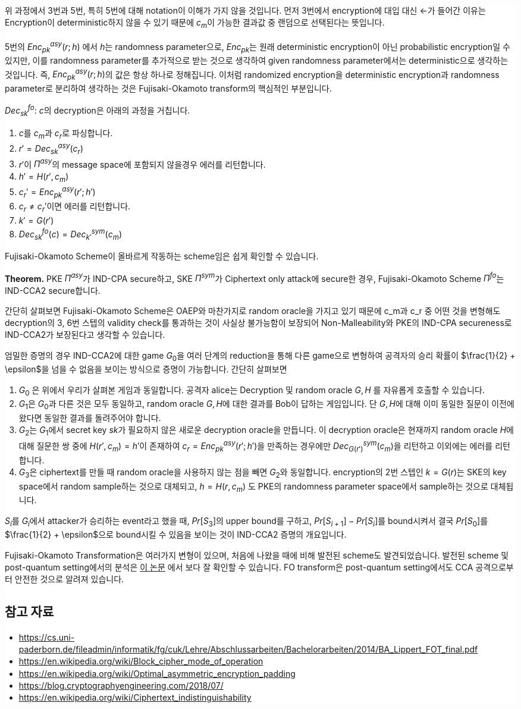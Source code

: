 위 과정에서 3번과 5번, 특히 5번에 대해 notation이 이해가 가지 않을 것입니다. 먼저 3번에서 encryption에 대입 대신 $\leftarrow$가 들어간 이유는 Encryption이 deterministic하지 않을 수 있기 때문에 $c_m$이 가능한 결과값 중 랜덤으로 선택된다는 뜻입니다.

5번의 $Enc_{pk}^{asy}(r; h)$ 에서 $h$는 randomness parameter으로, $Enc_{pk}$는 원래 deterministic encryption이 아닌 probabilistic encryption일 수 있지만, 이를 randomness parameter를 추가적으로 받는 것으로 생각하여 given randomness parameter에서는 deterministic으로 생각하는 것입니다. 즉, $Enc_{pk}^{asy}(r; h)$의 값은 항상 하나로 정해집니다. 이처럼 randomized encryption을 deterministic encryption과 randomness parameter로 분리하여 생각하는 것은 Fujisaki-Okamoto transform의 핵심적인 부분입니다.


$Dec_{sk}^{fo}$: $c$의 decryption은 아래의 과정을 거칩니다.

1.  $c$를 $c_m$과 $c_r$로 파싱합니다.
2.  $r' = Dec_{sk}^{asy}(c_r)$
3.  $r'$이 $\Pi^{asy}$의 message space에 포함되지 않을경우 에러를 리턴합니다.
4.  $h' = H(r', c_m)$ 
5.  $c_r' = Enc_{pk}^{asy}(r'; h')$ 
6.  $c_r \neq c_r'$이면 에러를 리턴합니다.
7.  $k' = G(r')$
8.  $Dec_{sk}^{fo}(c) = Dec_{k'}^{sym}(c_m)$

Fujisaki-Okamoto Scheme이 올바르게 작동하는 scheme임은 쉽게 확인할 수 있습니다.

**Theorem.** PKE $\Pi^{asy}$가 IND-CPA secure하고, SKE $\Pi^{sym}$가 Ciphertext only attack에 secure한 경우, Fujisaki-Okamoto Scheme $\Pi^{fo}$는 IND-CCA2 secure합니다.

간단히 살펴보면 Fujisaki-Okamoto Scheme은 OAEP와 마찬가지로 random oracle을 가지고 있기 때문에 c_m과 c_r 중 어떤 것을 변형해도 decryption의 3, 6번 스텝의 validity check를 통과하는 것이 사실상 불가능함이 보장되어 Non-Malleability와 PKE의 IND-CPA secureness로 IND-CCA2가 보장된다고 생각할 수 있습니다.

엄밀한 증명의 경우 IND-CCA2에 대한 game $G_0$을 여러 단계의 reduction을 통해 다른 game으로 변형하여 공격자의 승리 확률이 $\frac{1}{2} + \epsilon$을 넘을 수 없음을 보이는 방식으로 증명이 가능합니다. 간단히 살펴보면

1. $G_0$ 은 위에서 우리가 살펴본 게임과 동일합니다. 공격자 alice는 Decryption 및 random oracle $G, H$ 를 자유롭게 호출할 수 있습니다. 
2. $G_1$은 $G_0$과 다른 것은 모두 동일하고, random oracle $G, H$에 대한 결과를 Bob이 답하는 게임입니다. 단 $G, H$에 대해 이미 동일한 질문이 이전에 왔다면 동일한 결과를 돌려주어야 합니다.
3. $G_2$는 $G_1$에서 secret key $sk$가 필요하지 않은 새로운 decryption oracle을 만듭니다. 이 decryption oracle은 현재까지 random oracle $H$에 대해 질문한 쌍 중에 $H(r', c_m) = h'$이 존재하여 $c_r = Enc_{pk}^{asy}(r'; h')$을 만족하는 경우에만 $Dec_{G(r')}^{sym}(c_m)$을 리턴하고 이외에는 에러를 리턴합니다.
4. $G_3$은 ciphertext를 만들 때 random oracle을 사용하지 않는 점을 빼면 $G_2$와 동일합니다. encryption의 2번 스텝인 $k = G(r)$는 SKE의 key space에서 random sample하는 것으로 대체되고, $h = H(r, c_m)$ 도 PKE의 randomness parameter space에서 sample하는 것으로 대체됩니다.

$S_i$를 $G_i$에서 attacker가 승리하는 event라고 했을 때, $Pr[S_3]$의 upper bound를 구하고, $Pr[S_{i+1}] - Pr[S_i]$를 bound시켜서 결국 $Pr[S_0]$를 $\frac{1}{2} + \epsilon$으로 bound시킬 수 있음을 보이는 것이 IND-CCA2 증명의 개요입니다.

Fujisaki-Okamoto Transformation은 여러가지 변형이 있으며, 처음에 나왔을 때에 비해 발전된 scheme도 발견되었습니다. 발전된 scheme 및 post-quantum setting에서의 분석은 [이 논문](https://eprint.iacr.org/2017/604.pdf) 에서 보다 잘 확인할 수 있습니다. FO transform은 post-quantum setting에서도 CCA 공격으로부터 안전한 것으로 알려져 있습니다.

## 참고 자료

* https://cs.uni-paderborn.de/fileadmin/informatik/fg/cuk/Lehre/Abschlussarbeiten/Bachelorarbeiten/2014/BA_Lippert_FOT_final.pdf
* https://en.wikipedia.org/wiki/Block_cipher_mode_of_operation
* https://en.wikipedia.org/wiki/Optimal_asymmetric_encryption_padding
* https://blog.cryptographyengineering.com/2018/07/
* https://en.wikipedia.org/wiki/Ciphertext_indistinguishability

